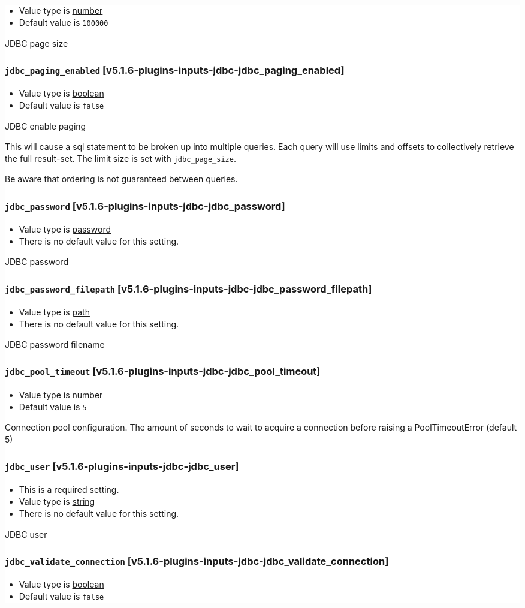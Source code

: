 * Value type is [number](/lsr/value-types.md#number)
* Default value is `100000`

JDBC page size

### `jdbc_paging_enabled` [v5.1.6-plugins-inputs-jdbc-jdbc_paging_enabled]

* Value type is [boolean](/lsr/value-types.md#boolean)
* Default value is `false`

JDBC enable paging

This will cause a sql statement to be broken up into multiple queries. Each query will use limits and offsets to collectively retrieve the full result-set. The limit size is set with `jdbc_page_size`.

Be aware that ordering is not guaranteed between queries.

### `jdbc_password` [v5.1.6-plugins-inputs-jdbc-jdbc_password]

* Value type is [password](/lsr/value-types.md#password)
* There is no default value for this setting.

JDBC password

### `jdbc_password_filepath` [v5.1.6-plugins-inputs-jdbc-jdbc_password_filepath]

* Value type is [path](/lsr/value-types.md#path)
* There is no default value for this setting.

JDBC password filename

### `jdbc_pool_timeout` [v5.1.6-plugins-inputs-jdbc-jdbc_pool_timeout]

* Value type is [number](/lsr/value-types.md#number)
* Default value is `5`

Connection pool configuration. The amount of seconds to wait to acquire a connection before raising a PoolTimeoutError (default 5)

### `jdbc_user` [v5.1.6-plugins-inputs-jdbc-jdbc_user]

* This is a required setting.
* Value type is [string](/lsr/value-types.md#string)
* There is no default value for this setting.

JDBC user

### `jdbc_validate_connection` [v5.1.6-plugins-inputs-jdbc-jdbc_validate_connection]

* Value type is [boolean](/lsr/value-types.md#boolean)
* Default value is `false`
